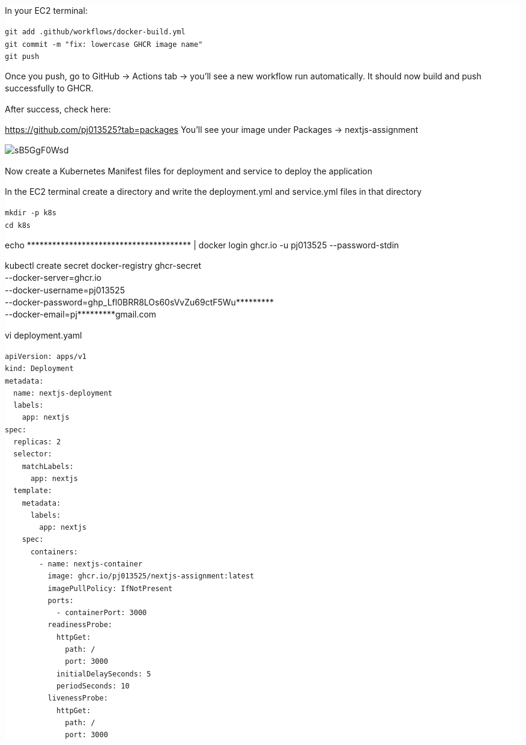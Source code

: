 In your EC2 terminal:
~~~
git add .github/workflows/docker-build.yml
git commit -m "fix: lowercase GHCR image name"
git push		  
~~~	  

Once you push, go to GitHub → Actions tab → you’ll see a new workflow run automatically.
It should now build and push successfully to GHCR.

After success, check here:

https://github.com/pj013525?tab=packages
You’ll see your image under Packages → nextjs-assignment

<img width="1340" height="678" alt="sB5GgF0Wsd" src="https://github.com/user-attachments/assets/e7a550ea-4d0f-499c-bb6a-6fdb6c52d9c0" />


Now create a Kubernetes Manifest files for deployment and service to deploy the application

In the EC2 terminal create a directory and write the deployment.yml and service.yml files in that directory
~~~
mkdir -p k8s
cd k8s
~~~
echo *************************************** | docker login ghcr.io -u pj013525 --password-stdin

kubectl create secret docker-registry ghcr-secret \
  --docker-server=ghcr.io \
  --docker-username=pj013525 \
  --docker-password=ghp_Lfl0BRR8LOs60sVvZu69ctF5Wu********* \
  --docker-email=pj*********gmail.com

vi deployment.yaml
~~~
apiVersion: apps/v1
kind: Deployment
metadata:
  name: nextjs-deployment
  labels:
    app: nextjs
spec:
  replicas: 2
  selector:
    matchLabels:
      app: nextjs
  template:
    metadata:
      labels:
        app: nextjs
    spec:
      containers:
        - name: nextjs-container
          image: ghcr.io/pj013525/nextjs-assignment:latest
          imagePullPolicy: IfNotPresent
          ports:
            - containerPort: 3000
          readinessProbe:
            httpGet:
              path: /
              port: 3000
            initialDelaySeconds: 5
            periodSeconds: 10
          livenessProbe:
            httpGet:
              path: /
              port: 3000
~~~